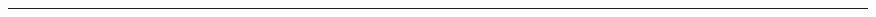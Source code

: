 <hr />

[1]: http://lithuanian-economy.net/2019/07/19/apeliavimas-i-demokratinius-socialistus-sioje-salyje-del-busimo-finansu-ministro/
[2]: http://lithuanian-economy.net/2019/07/21/pilieciu-nuomone-del-finansu-ministro-seimo-nariams/
[3]: https://www.15min.lt/naujiena/aktualu/lietuva/stebekite-tiesiogiai-pasirasomas-koalicinis-partiju-susitarimas-56-1169902#galerija/182530/4806784
[4]: https://lps.lt/